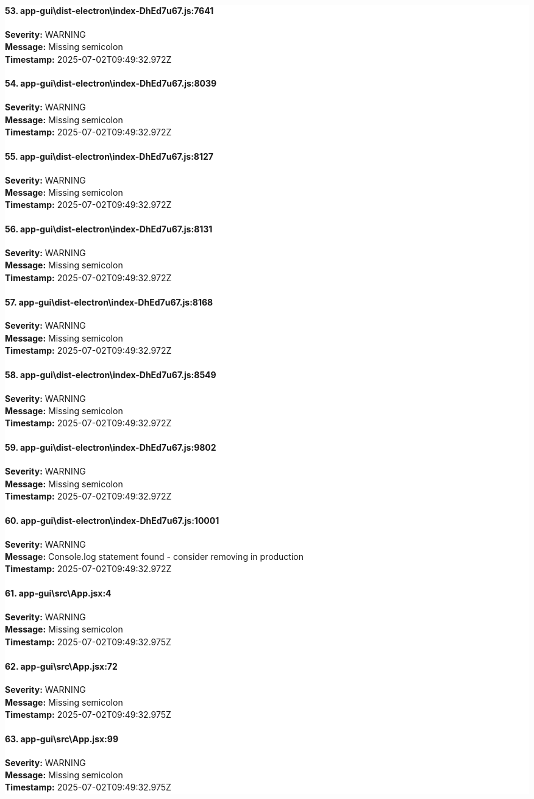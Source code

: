 #### 53. app-gui\dist-electron\index-DhEd7u67.js:7641
**Severity:** WARNING  
**Message:** Missing semicolon  
**Timestamp:** 2025-07-02T09:49:32.972Z

#### 54. app-gui\dist-electron\index-DhEd7u67.js:8039
**Severity:** WARNING  
**Message:** Missing semicolon  
**Timestamp:** 2025-07-02T09:49:32.972Z

#### 55. app-gui\dist-electron\index-DhEd7u67.js:8127
**Severity:** WARNING  
**Message:** Missing semicolon  
**Timestamp:** 2025-07-02T09:49:32.972Z

#### 56. app-gui\dist-electron\index-DhEd7u67.js:8131
**Severity:** WARNING  
**Message:** Missing semicolon  
**Timestamp:** 2025-07-02T09:49:32.972Z

#### 57. app-gui\dist-electron\index-DhEd7u67.js:8168
**Severity:** WARNING  
**Message:** Missing semicolon  
**Timestamp:** 2025-07-02T09:49:32.972Z

#### 58. app-gui\dist-electron\index-DhEd7u67.js:8549
**Severity:** WARNING  
**Message:** Missing semicolon  
**Timestamp:** 2025-07-02T09:49:32.972Z

#### 59. app-gui\dist-electron\index-DhEd7u67.js:9802
**Severity:** WARNING  
**Message:** Missing semicolon  
**Timestamp:** 2025-07-02T09:49:32.972Z

#### 60. app-gui\dist-electron\index-DhEd7u67.js:10001
**Severity:** WARNING  
**Message:** Console.log statement found - consider removing in production  
**Timestamp:** 2025-07-02T09:49:32.972Z

#### 61. app-gui\src\App.jsx:4
**Severity:** WARNING  
**Message:** Missing semicolon  
**Timestamp:** 2025-07-02T09:49:32.975Z

#### 62. app-gui\src\App.jsx:72
**Severity:** WARNING  
**Message:** Missing semicolon  
**Timestamp:** 2025-07-02T09:49:32.975Z

#### 63. app-gui\src\App.jsx:99
**Severity:** WARNING  
**Message:** Missing semicolon  
**Timestamp:** 2025-07-02T09:49:32.975Z
